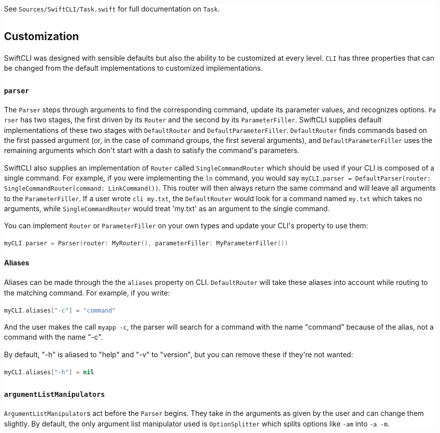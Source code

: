 See `Sources/SwiftCLI/Task.swift` for full documentation on `Task`.

## Customization

SwiftCLI was designed with sensible defaults but also the ability to be customized at every level. `CLI` has three properties that can be changed from the default implementations to customized implementations.

### `parser`

The `Parser` steps through arguments to find the corresponding command, update its parameter values, and recognizes options. `Parser` has two stages, the first driven by its `Router` and the second by its `ParameterFiller`. SwiftCLI supplies default implementations of these two stages with `DefaultRouter` and `DefaultParameterFiller`. `DefaultRouter` finds commands based on the first passed argument (or, in the case of command groups, the first several arguments), and `DefaultParameterFiller` uses the remaining arguments which don't start with a dash to satisfy the command's parameters.

SwiftCLI also supplies an implementation of `Router` called `SingleCommandRouter` which should be used if your CLI is composed of a single command. For example, if you were implementing the `ln` command, you would say `myCLI.parser = DefaultParser(router: SingleCommandRouter(command: LinkCommand())`. This router will then always return the same command and will leave all arguments to the `ParameterFiller`. If a user wrote `cli my.txt`, the `DefaultRouter` would look for a command named `my.txt` which takes no arguments, while `SingleCommandRouter` would treat 'my.txt' as an argument to the single command.

You can implement `Router` or `ParameterFiller` on your own types and update your CLI's property to use them:

```swift
myCLI.parser = Parser(router: MyRouter(), parameterFiller: MyParameterFiller())
```

#### Aliases
Aliases can be made through the the `aliases` property on CLI. `DefaultRouter` will take these aliases into account while routing to the matching command. For example, if you write:

```swift
myCLI.aliases["-c"] = "command"
```

And the user makes the call `myapp -c`, the parser will search for a command with the name "command" because of the alias, not a command with the name "-c".

By default, "-h" is aliased to "help" and "-v" to "version", but you can remove these if they're not wanted:

```swift
myCLI.aliases["-h"] = nil
```

### `argumentListManipulators`

`ArgumentListManipulator`s act before the `Parser` begins. They take in the arguments as given by the user and can change them slightly. By default, the only argument list manipulator used is `OptionSplitter` which splits options like `-am` into `-a -m`.
